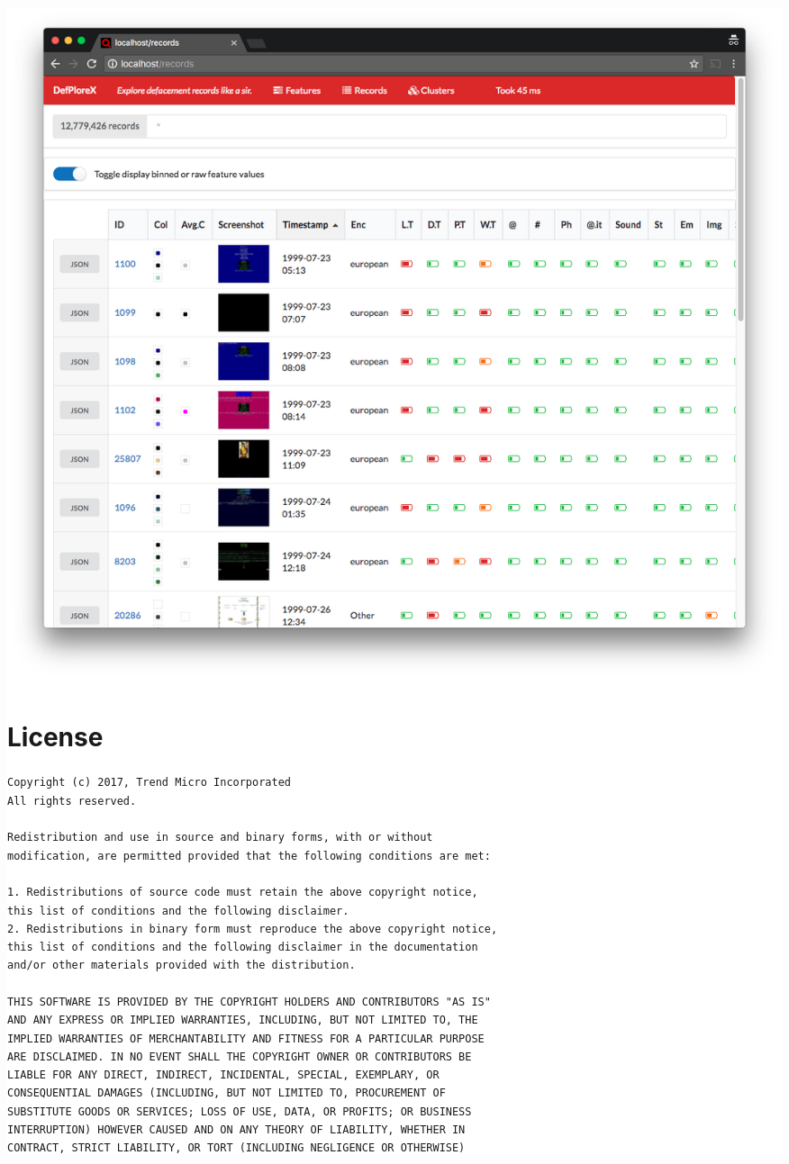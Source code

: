 ![Feature quantization and clustering (visualized)](i/dpx-binned-records-viz.png?raw=true "Feature quantization and clustering (visualized)")

# License
```
Copyright (c) 2017, Trend Micro Incorporated
All rights reserved.

Redistribution and use in source and binary forms, with or without
modification, are permitted provided that the following conditions are met:

1. Redistributions of source code must retain the above copyright notice,
this list of conditions and the following disclaimer.
2. Redistributions in binary form must reproduce the above copyright notice,
this list of conditions and the following disclaimer in the documentation
and/or other materials provided with the distribution.

THIS SOFTWARE IS PROVIDED BY THE COPYRIGHT HOLDERS AND CONTRIBUTORS "AS IS"
AND ANY EXPRESS OR IMPLIED WARRANTIES, INCLUDING, BUT NOT LIMITED TO, THE
IMPLIED WARRANTIES OF MERCHANTABILITY AND FITNESS FOR A PARTICULAR PURPOSE
ARE DISCLAIMED. IN NO EVENT SHALL THE COPYRIGHT OWNER OR CONTRIBUTORS BE
LIABLE FOR ANY DIRECT, INDIRECT, INCIDENTAL, SPECIAL, EXEMPLARY, OR
CONSEQUENTIAL DAMAGES (INCLUDING, BUT NOT LIMITED TO, PROCUREMENT OF
SUBSTITUTE GOODS OR SERVICES; LOSS OF USE, DATA, OR PROFITS; OR BUSINESS
INTERRUPTION) HOWEVER CAUSED AND ON ANY THEORY OF LIABILITY, WHETHER IN
CONTRACT, STRICT LIABILITY, OR TORT (INCLUDING NEGLIGENCE OR OTHERWISE)
```